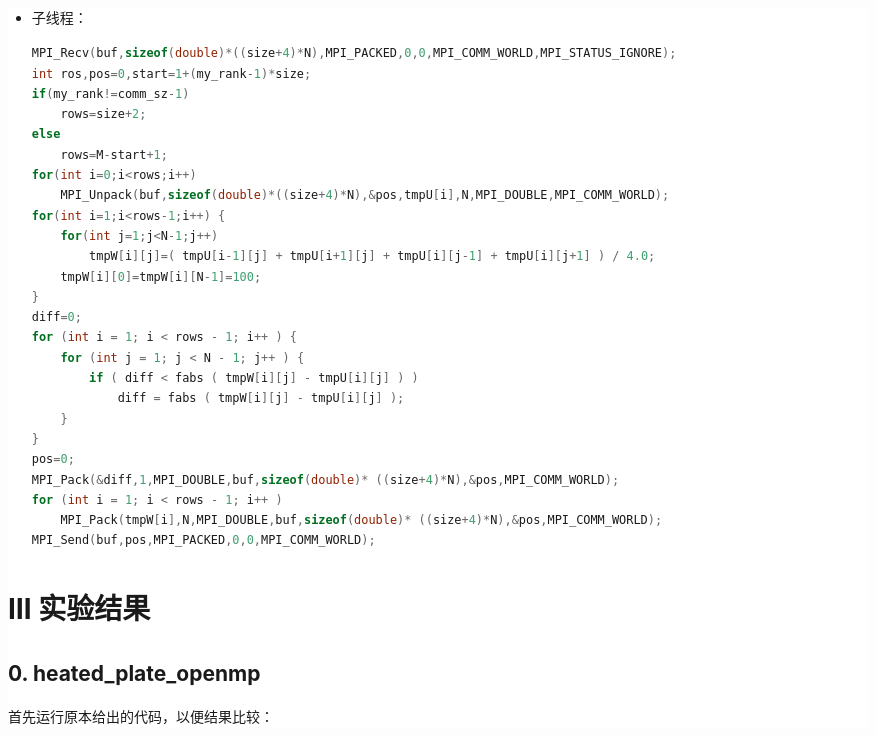 - 子线程：

    ```c
    MPI_Recv(buf,sizeof(double)*((size+4)*N),MPI_PACKED,0,0,MPI_COMM_WORLD,MPI_STATUS_IGNORE); 		
    int ros,pos=0,start=1+(my_rank-1)*size; 
    if(my_rank!=comm_sz-1) 
        rows=size+2; 
    else 
        rows=M-start+1; 
    for(int i=0;i<rows;i++) 
        MPI_Unpack(buf,sizeof(double)*((size+4)*N),&pos,tmpU[i],N,MPI_DOUBLE,MPI_COMM_WORLD); 
    for(int i=1;i<rows-1;i++) {
        for(int j=1;j<N-1;j++)
            tmpW[i][j]=( tmpU[i-1][j] + tmpU[i+1][j] + tmpU[i][j-1] + tmpU[i][j+1] ) / 4.0; 
        tmpW[i][0]=tmpW[i][N-1]=100; 
    }
    diff=0; 
    for (int i = 1; i < rows - 1; i++ ) { 
        for (int j = 1; j < N - 1; j++ ) { 
            if ( diff < fabs ( tmpW[i][j] - tmpU[i][j] ) ) 
                diff = fabs ( tmpW[i][j] - tmpU[i][j] ); 
        } 
    }
    pos=0; 
    MPI_Pack(&diff,1,MPI_DOUBLE,buf,sizeof(double)* ((size+4)*N),&pos,MPI_COMM_WORLD); 
    for (int i = 1; i < rows - 1; i++ ) 
        MPI_Pack(tmpW[i],N,MPI_DOUBLE,buf,sizeof(double)* ((size+4)*N),&pos,MPI_COMM_WORLD); 
    MPI_Send(buf,pos,MPI_PACKED,0,0,MPI_COMM_WORLD);
    ```

# Ⅲ  实验结果

## 0. heated_plate_openmp

首先运行原本给出的代码，以便结果比较：
